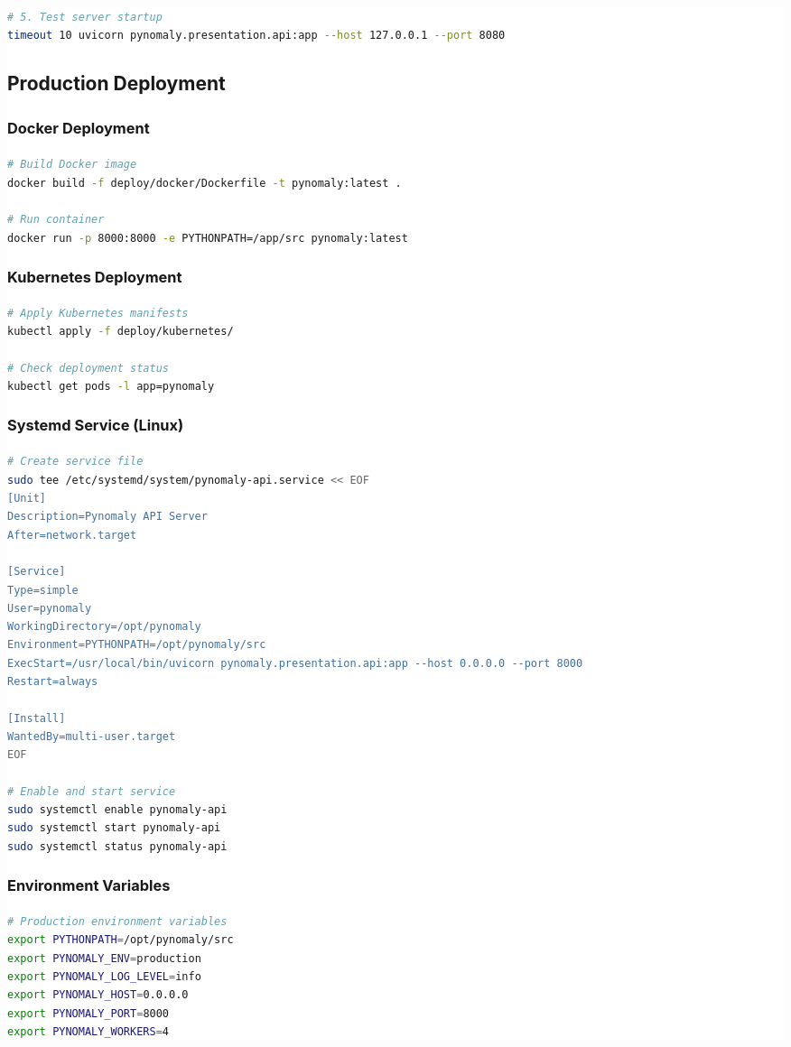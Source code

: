 ```bash
# 5. Test server startup
timeout 10 uvicorn pynomaly.presentation.api:app --host 127.0.0.1 --port 8080
```

## Production Deployment

### Docker Deployment
```bash
# Build Docker image
docker build -f deploy/docker/Dockerfile -t pynomaly:latest .

# Run container
docker run -p 8000:8000 -e PYTHONPATH=/app/src pynomaly:latest
```

### Kubernetes Deployment
```bash
# Apply Kubernetes manifests
kubectl apply -f deploy/kubernetes/

# Check deployment status
kubectl get pods -l app=pynomaly
```

### Systemd Service (Linux)
```bash
# Create service file
sudo tee /etc/systemd/system/pynomaly-api.service << EOF
[Unit]
Description=Pynomaly API Server
After=network.target

[Service]
Type=simple
User=pynomaly
WorkingDirectory=/opt/pynomaly
Environment=PYTHONPATH=/opt/pynomaly/src
ExecStart=/usr/local/bin/uvicorn pynomaly.presentation.api:app --host 0.0.0.0 --port 8000
Restart=always

[Install]
WantedBy=multi-user.target
EOF

# Enable and start service
sudo systemctl enable pynomaly-api
sudo systemctl start pynomaly-api
sudo systemctl status pynomaly-api
```

### Environment Variables
```bash
# Production environment variables
export PYTHONPATH=/opt/pynomaly/src
export PYNOMALY_ENV=production
export PYNOMALY_LOG_LEVEL=info
export PYNOMALY_HOST=0.0.0.0
export PYNOMALY_PORT=8000
export PYNOMALY_WORKERS=4
```
